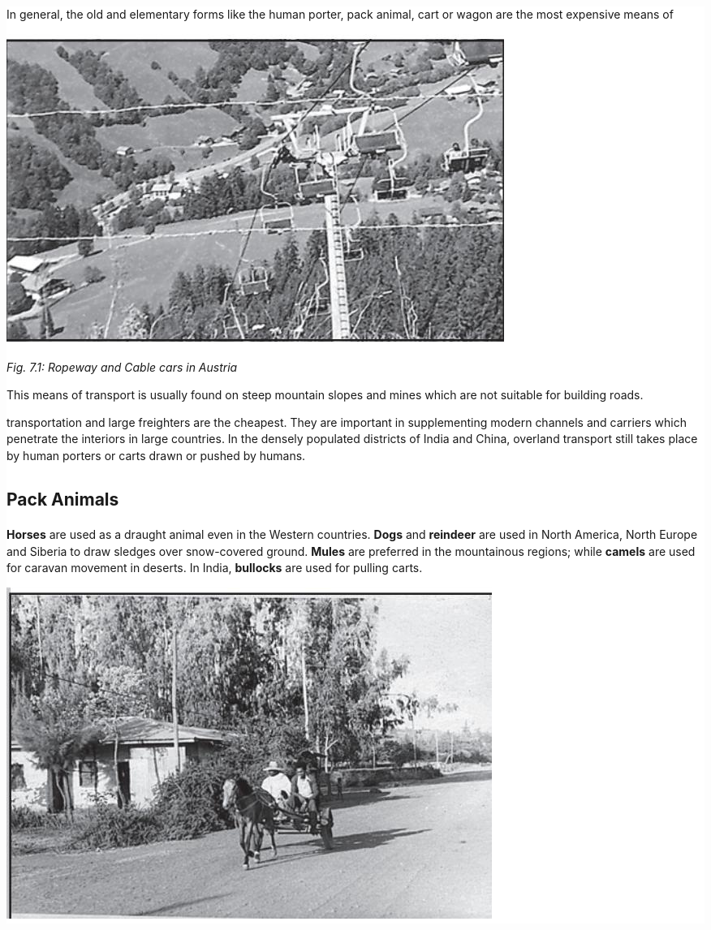 In general, the old and elementary forms like the human porter, pack animal, cart or wagon are the most expensive means of

![](_page_1_Picture_4.jpeg)

*Fig. 7.1: Ropeway and Cable cars in Austria*

This means of transport is usually found on steep mountain slopes and mines which are not suitable for building roads.

transportation and large freighters are the cheapest. They are important in supplementing modern channels and carriers which penetrate the interiors in large countries. In the densely populated districts of India and China, overland transport still takes place by human porters or carts drawn or pushed by humans.

## Pack Animals

 **Horses** are used as a draught animal even in the Western countries. **Dogs** and **reindeer** are used in North America, North Europe and Siberia to draw sledges over snow-covered ground. **Mules** are preferred in the mountainous regions; while **camels** are used for caravan movement in deserts. In India, **bullocks** are used for pulling carts.

![](_page_1_Picture_10.jpeg)
